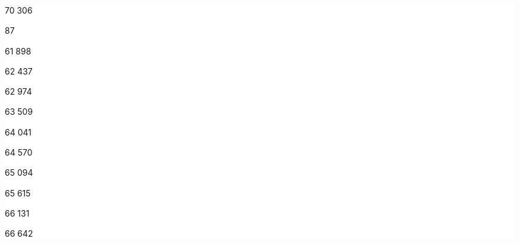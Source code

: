 </td>
      <td width="51">

70 306

</td>
    </tr>
    <tr>
      <td width="51">

87

</td>
      <td width="51">

61 898

</td>
      <td width="51">

62 437

</td>
      <td width="51">

62 974

</td>
      <td width="51">

63 509

</td>
      <td width="51">

64 041

</td>
      <td width="51">

64 570

</td>
      <td width="51">

65 094

</td>
      <td width="51">

65 615

</td>
      <td width="51">

66 131

</td>
      <td width="51">

66 642
